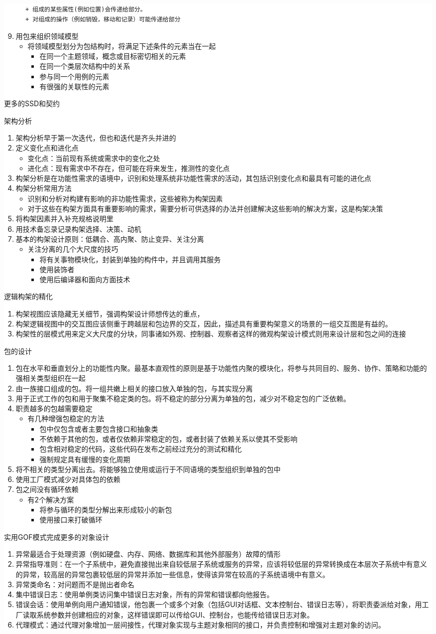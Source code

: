 		  + 组成的某些属性(例如位置)会传递给部分。
		  + 对组成的操作（例如销毁，移动和记录）可能传递给部分
9. 用包来组织领域模型
	 * 将领域模型划分为包结构时，将满足下述条件的元素当在一起
		  + 在同一个主题领域，概念或目标密切相关的元素
		  + 在同一个类层次结构中的关系
		  + 参与同一个用例的元素
		  + 有很强的关联性的元素
		  
更多的SSD和契约

架构分析
1. 架构分析早于第一次迭代，但也和迭代是齐头并进的
2. 定义变化点和进化点
	 * 变化点：当前现有系统或需求中的变化之处
	 * 进化点：现有需求中不存在，但可能在将来发生，推测性的变化点
3. 构架分析是在功能性需求的语境中，识别和处理系统非功能性需求的活动，其包括识别变化点和最具有可能的进化点
4. 构架分析常用方法
	 * 识别和分析对构建有影响的非功能性需求，这些被称为构架因素
	 * 对于这些在构架方面具有重要影响的需求，需要分析可供选择的办法并创建解决这些影响的解决方案，这是构架决策
5. 将构架因素并入补充规格说明里
6. 用技术备忘录记录构架选择、决策、动机
7. 基本的构架设计原则：低耦合、高内聚、防止变异、关注分离
	 * 关注分离的几个大尺度的技巧
		  + 将有关事物模块化，封装到单独的构件中，并且调用其服务
		  + 使用装饰者
		  + 使用后编译器和面向方面技术
		
逻辑构架的精化
1. 构架视图应该隐藏无关细节，强调构架设计师想传达的重点，
2. 构架逻辑视图中的交互图应该侧重于跨越层和包边界的交互，因此，描述具有重要构架意义的场景的一组交互图是有益的。
3. 构架性的层模式用来定义大尺度的分块，同事诸如外观、控制器、观察者这样的微观构架设计模式则用来设计层和包之间的连接

包的设计
1. 包在水平和垂直划分上的功能性内聚。最基本直观性的原则是基于功能性内聚的模块化，将参与共同目的、服务、协作、策略和功能的强相关类型组织在一起
2. 由一族接口组成的包。将一组共嫩上相关的接口放入单独的包，与其实现分离
3. 用于正式工作的包和用于聚集不稳定类的包。将不稳定的部分分离为单独的包，减少对不稳定包的广泛依赖。
4. 职责越多的包越需要稳定
	 * 有几种增强包稳定的方法
		  + 包中仅包含或者主要包含接口和抽象类
		  + 不依赖于其他的包，或者仅依赖非常稳定的包，或者封装了依赖关系以使其不受影响
		  + 包含相对稳定的代码，这些代码在发布之前经过充分的测试和精化
		  + 强制规定具有缓慢的变化周期
5. 将不相关的类型分离出去。将能够独立使用或运行于不同语境的类型组织到单独的包中
6. 使用工厂模式减少对具体包的依赖
7. 包之间没有循环依赖
	 * 有2个解决方案
		  + 将参与循环的类型分解出来形成较小的新包
		  + 使用接口来打破循环

实用GOF模式完成更多的对象设计
1. 异常最适合于处理资源（例如硬盘、内存、网络、数据库和其他外部服务）故障的情形
2. 异常指导准则：在一个子系统中，避免直接抛出来自较低层子系统或服务的异常，应该将较低层的异常转换成在本层次子系统中有意义的异常，较高层的异常包裹较低层的异常并添加一些信息，使得该异常在较高的子系统语境中有意义。
3. 异常类命名：对问题而不是抛出者命名
4. 集中错误日志：使用单例类访问集中错误日志对象，所有的异常和错误都向他报告。
5. 错误会话：使用单例向用户通知错误，他包裹一个或多个对象（包括GUI对话框、文本控制台、错误日志等），将职责委派给对象，用工厂读取系统参数并创建相应的对象，这样错误即可以传给GUI、控制台，也能传给错误日志对象。
6. 代理模式：通过代理对象增加一层间接性，代理对象实现与主题对象相同的接口，并负责控制和增强对主题对象的访问。
